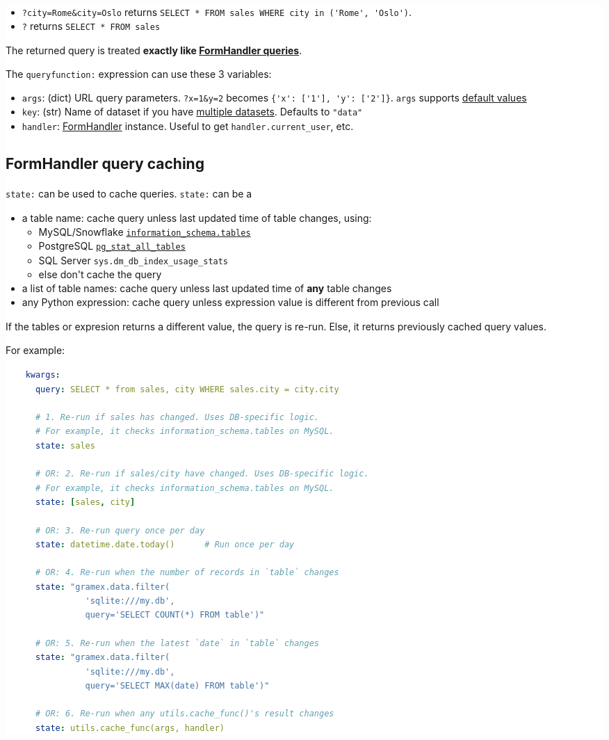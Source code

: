 - `?city=Rome&city=Oslo` returns `SELECT * FROM sales WHERE city in ('Rome', 'Oslo')`.
- `?` returns `SELECT * FROM sales`

The returned query is treated **exactly like [FormHandler queries](#formhandler-query)**.

The `queryfunction:` expression can use these 3 variables:

- `args`: (dict) URL query parameters. `?x=1&y=2` becomes `{'x': ['1'], 'y': ['2']}`. `args` supports [default values](#formhandler-defaults)
- `key`: (str) Name of dataset if you have [multiple datasets](#formhandler-multiple-datasets). Defaults to `"data"`
- `handler`: [FormHandler](../handlers/) instance. Useful to get `handler.current_user`, etc.

## FormHandler query caching

`state:` can be used to cache queries. `state:` can be a

- a table name: cache query unless last updated time of table changes, using:
  - MySQL/Snowflake [`information_schema.tables`](https://dev.mysql.com/doc/refman/8.0/en/information-schema-tables-table.html)
  - PostgreSQL [`pg_stat_all_tables`](https://www.postgresql.org/docs/9.6/static/monitoring-stats.html)
  - SQL Server `sys.dm_db_index_usage_stats`
  - else don't cache the query
- a list of table names: cache query unless last updated time of **any** table changes
- any Python expression: cache query unless expression value is different from previous call

If the tables or expresion returns a different value, the query is re-run.
Else, it returns previously cached query values.

For example:

```yaml
    kwargs:
      query: SELECT * from sales, city WHERE sales.city = city.city

      # 1. Re-run if sales has changed. Uses DB-specific logic.
      # For example, it checks information_schema.tables on MySQL.
      state: sales

      # OR: 2. Re-run if sales/city have changed. Uses DB-specific logic.
      # For example, it checks information_schema.tables on MySQL.
      state: [sales, city]

      # OR: 3. Re-run query once per day
      state: datetime.date.today()      # Run once per day

      # OR: 4. Re-run when the number of records in `table` changes
      state: "gramex.data.filter(
                'sqlite:///my.db',
                query='SELECT COUNT(*) FROM table')"

      # OR: 5. Re-run when the latest `date` in `table` changes
      state: "gramex.data.filter(
                'sqlite:///my.db',
                query='SELECT MAX(date) FROM table')"

      # OR: 6. Re-run when any utils.cache_func()'s result changes
      state: utils.cache_func(args, handler)
```


[g1]: https://code.gramener.com/cto/g1/
[g1-formhandler]: https://code.gramener.com/cto/g1/#formhandler
[barchart]: chart?_format=barchart
[barplot-Continent-c3]: chart?_format=barchart-custom&xcol=Continent&ycol=c3
[barplot-400]: chart?_format=barchart-custom-size&xcol=Continent&ycol=c2&width=400
[barplot]: categorical?chart=barplot&xcol=Continent&ycol=c1&width=500&height=260
[stripplot]: categorical?chart=stripplot&xcol=Continent&ycol=c1&width=500&height=260
[swarmplot]: categorical?chart=swarmplot&xcol=Continent&ycol=c1&width=500&height=260
[boxplot]: categorical?chart=boxplot&xcol=Continent&ycol=c1&width=500&height=260
[violinplot]: categorical?chart=violinplot&xcol=Continent&ycol=c1&width=500&height=260
[boxenplot]: categorical?chart=boxenplot&xcol=Continent&ycol=c1&width=500&height=260
[pointplot]: categorical?chart=pointplot&xcol=Continent&ycol=c1&width=500&height=300
[regplot]: categorical?chart=regplot&xcol=c2&ycol=c1&width=500&height=260
[residplot]: categorical?chart=residplot&xcol=c2&ycol=c1&width=500&height=260
[jointplot]: categorical?chart=jointplot&xcol=c1&ycol=c3&width=500&height=260
[factorplot]: categorical?_format=facet&chart=factorplot&xcol=c2&ycol=c5&hue=Stripes&width=500&height=260
[lmplot]: categorical?_format=facet&chart=lmplot&xcol=c1&ycol=c3&hue=Stripes&width=500&height=260
[heatmap]: numerical?_format=matrix&chart=heatmap&width=500&height=260
[clustermap]: numerical?_format=matrix&chart=clustermap&width=500&height=260
[formhandler]: https://gramener.com/gramex/guide/api/handlers/#gramex.handlers.FormHandler